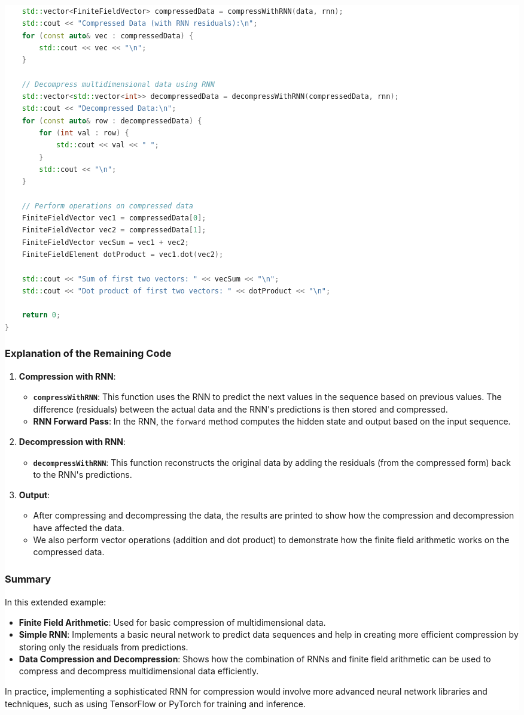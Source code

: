 ```cpp
    std::vector<FiniteFieldVector> compressedData = compressWithRNN(data, rnn);
    std::cout << "Compressed Data (with RNN residuals):\n";
    for (const auto& vec : compressedData) {
        std::cout << vec << "\n";
    }

    // Decompress multidimensional data using RNN
    std::vector<std::vector<int>> decompressedData = decompressWithRNN(compressedData, rnn);
    std::cout << "Decompressed Data:\n";
    for (const auto& row : decompressedData) {
        for (int val : row) {
            std::cout << val << " ";
        }
        std::cout << "\n";
    }

    // Perform operations on compressed data
    FiniteFieldVector vec1 = compressedData[0];
    FiniteFieldVector vec2 = compressedData[1];
    FiniteFieldVector vecSum = vec1 + vec2;
    FiniteFieldElement dotProduct = vec1.dot(vec2);

    std::cout << "Sum of first two vectors: " << vecSum << "\n";
    std::cout << "Dot product of first two vectors: " << dotProduct << "\n";

    return 0;
}
```

### Explanation of the Remaining Code

1. **Compression with RNN**:
   - **`compressWithRNN`**: This function uses the RNN to predict the next values in the sequence based on previous values. The difference (residuals) between the actual data and the RNN's predictions is then stored and compressed.
   - **RNN Forward Pass**: In the RNN, the `forward` method computes the hidden state and output based on the input sequence.

2. **Decompression with RNN**:
   - **`decompressWithRNN`**: This function reconstructs the original data by adding the residuals (from the compressed form) back to the RNN's predictions.

3. **Output**:
   - After compressing and decompressing the data, the results are printed to show how the compression and decompression have affected the data.
   - We also perform vector operations (addition and dot product) to demonstrate how the finite field arithmetic works on the compressed data.

### Summary

In this extended example:
- **Finite Field Arithmetic**: Used for basic compression of multidimensional data.
- **Simple RNN**: Implements a basic neural network to predict data sequences and help in creating more efficient compression by storing only the residuals from predictions.
- **Data Compression and Decompression**: Shows how the combination of RNNs and finite field arithmetic can be used to compress and decompress multidimensional data efficiently.

In practice, implementing a sophisticated RNN for compression would involve more advanced neural network libraries and techniques, such as using TensorFlow or PyTorch for training and inference.
